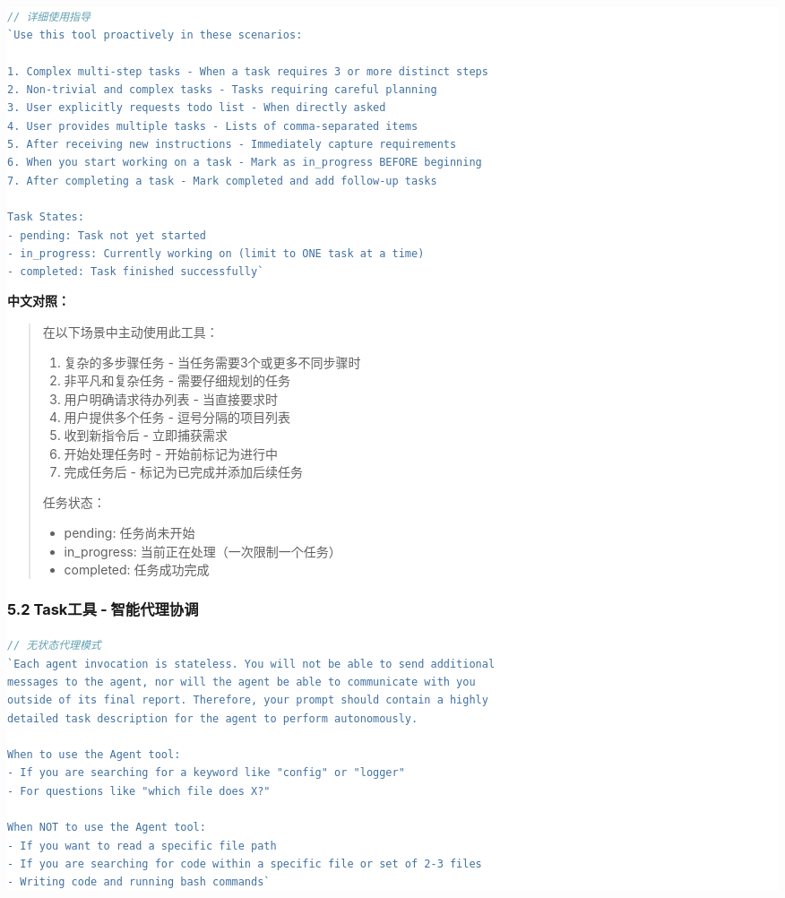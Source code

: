 ```javascript
// 详细使用指导
`Use this tool proactively in these scenarios:

1. Complex multi-step tasks - When a task requires 3 or more distinct steps
2. Non-trivial and complex tasks - Tasks requiring careful planning
3. User explicitly requests todo list - When directly asked
4. User provides multiple tasks - Lists of comma-separated items
5. After receiving new instructions - Immediately capture requirements
6. When you start working on a task - Mark as in_progress BEFORE beginning
7. After completing a task - Mark completed and add follow-up tasks

Task States:
- pending: Task not yet started
- in_progress: Currently working on (limit to ONE task at a time)
- completed: Task finished successfully`
```

**中文对照：**
> 在以下场景中主动使用此工具：
> 
> 1. 复杂的多步骤任务 - 当任务需要3个或更多不同步骤时
> 2. 非平凡和复杂任务 - 需要仔细规划的任务
> 3. 用户明确请求待办列表 - 当直接要求时
> 4. 用户提供多个任务 - 逗号分隔的项目列表
> 5. 收到新指令后 - 立即捕获需求
> 6. 开始处理任务时 - 开始前标记为进行中
> 7. 完成任务后 - 标记为已完成并添加后续任务
> 
> 任务状态：
> - pending: 任务尚未开始
> - in_progress: 当前正在处理（一次限制一个任务）
> - completed: 任务成功完成

### 5.2 Task工具 - 智能代理协调

```javascript
// 无状态代理模式
`Each agent invocation is stateless. You will not be able to send additional 
messages to the agent, nor will the agent be able to communicate with you 
outside of its final report. Therefore, your prompt should contain a highly 
detailed task description for the agent to perform autonomously.

When to use the Agent tool:
- If you are searching for a keyword like "config" or "logger"
- For questions like "which file does X?"

When NOT to use the Agent tool:
- If you want to read a specific file path
- If you are searching for code within a specific file or set of 2-3 files
- Writing code and running bash commands`
```
